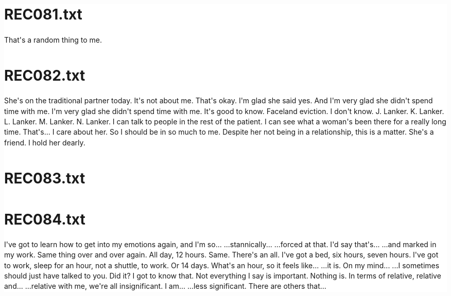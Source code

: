 
# REC081.txt
That's a random thing to me.


# REC082.txt
She's on the traditional partner today.
It's not about me.
That's okay.
I'm glad she said yes.
And I'm very glad she didn't spend time with me.
I'm very glad she didn't spend time with me.
It's good to know.
Faceland eviction.
I don't know.
J. Lanker.
K. Lanker.
L. Lanker.
M. Lanker.
N. Lanker.
I can talk to people in the rest of the patient.
I can see what a woman's been there for a really long time.
That's...
I care about her.
So I should be in so much to me.
Despite her not being in a relationship,
this is a matter.
She's a friend.
I hold her dearly.


# REC083.txt


# REC084.txt
I've got to learn how to get into my emotions again, and I'm so...
...stannically...
...forced at that.
I'd say that's...
...and marked in my work.
Same thing over and over again.
All day, 12 hours.
Same.
There's an all.
I've got a bed, six hours, seven hours.
I've got to work, sleep for an hour, not a shuttle, to work.
Or 14 days.
What's an hour, so it feels like...
...it is.
On my mind...
...I sometimes should just have talked to you.
Did it?
I got to know that.
Not everything I say is important.
Nothing is.
In terms of relative, relative and...
...relative with me, we're all insignificant.
I am...
...less significant.
There are others that...